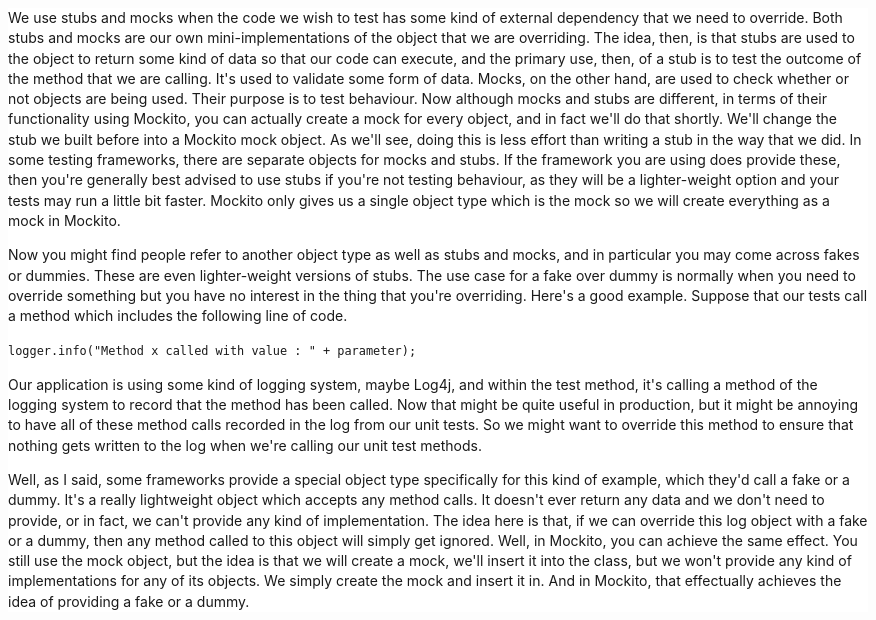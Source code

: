 We use stubs and mocks when the code we wish to test has some kind of external dependency
that we need to override. Both stubs and mocks are our own mini-implementations of the object that we are overriding.
The idea, then, is that stubs are used to the object to return some kind of data so that our code can execute,
and the primary use, then, of a stub is to test the outcome of the method that we are calling.
It's used to validate some form of data. Mocks, on the other hand, are used to check whether or not objects are being used.
Their purpose is to test behaviour. Now although mocks and stubs are different, in terms of their functionality using Mockito,
you can actually create a mock for every object, and in fact we'll do that shortly. We'll change the stub we built before
into a Mockito mock object. As we'll see, doing this is less effort than writing a stub in the way that we did.
In some testing frameworks, there are separate objects for mocks and stubs. If the framework you are using does provide these,
then you're generally best advised to use stubs if you're not testing behaviour, as they will be a lighter-weight option
and your tests may run a little bit faster. Mockito only gives us a single object type which is the mock
so we will create everything as a mock in Mockito.

Now you might find people refer to another object type as well as stubs and mocks,
and in particular you may come across fakes or dummies. These are even lighter-weight versions of stubs.
The use case for a fake over dummy is normally when you need to override something but you have no interest
in the thing that you're overriding. Here's a good example. Suppose that our tests call a method
which includes the following line of code.

```
logger.info("Method x called with value : " + parameter);
```

Our application is using some kind of logging system, maybe Log4j, and within the test method, it's 
calling a method of the logging system to record that the method has been called. Now that might be quite useful 
in production, but it might be annoying to have all of these method calls recorded in the log from our unit tests. 
So we might want to override this method to ensure that nothing gets written to the log when we're calling our 
unit test methods. 

Well, as I said, some frameworks provide a special object type specifically for this kind of example,
which they'd call a fake or a dummy. It's a really lightweight object which accepts any method calls. It 
doesn't ever return any data and we don't need to provide, or in fact, we can't provide any kind of 
implementation. The idea here is that, if we can override this log object with a fake or a dummy, then 
any method called to this object will simply get ignored. Well, in Mockito, you can achieve the same 
effect. You still use the mock object, but the idea is that we will create a mock, we'll insert it into the class, 
but we won't provide any kind of implementations for any of its objects. We simply create the mock and insert it in. 
And in Mockito, that effectually achieves the idea of providing a fake or a dummy.

